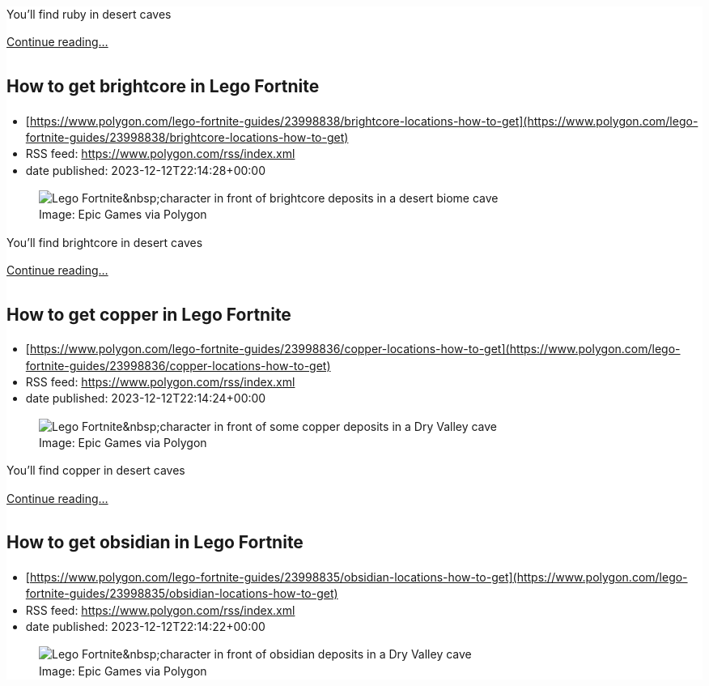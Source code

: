   <p>You’ll find ruby in desert caves</p>
  <p>
    <a href="https://www.polygon.com/lego-fortnite-guides/23998841/ruby-how-to-find-locations">Continue reading&hellip;</a>
  </p>

## How to get brightcore in Lego Fortnite
 - [https://www.polygon.com/lego-fortnite-guides/23998838/brightcore-locations-how-to-get](https://www.polygon.com/lego-fortnite-guides/23998838/brightcore-locations-how-to-get)
 - RSS feed: https://www.polygon.com/rss/index.xml
 - date published: 2023-12-12T22:14:28+00:00

<figure>
      <img alt="Lego Fortnite&amp;nbsp;character in front of brightcore deposits in a desert biome cave" src="https://cdn.vox-cdn.com/thumbor/9eKNE7-TNZfUf-TTqn3lklcw-u0=/0x1:2880x1621/640x360/cdn.vox-cdn.com/uploads/chorus_image/image/72957198/Lego_Fortnite_brightcore_cover.0.png" />
        <figcaption>Image: Epic Games via Polygon</figcaption>
    </figure>

  <p>You’ll find brightcore in desert caves</p>
  <p>
    <a href="https://www.polygon.com/lego-fortnite-guides/23998838/brightcore-locations-how-to-get">Continue reading&hellip;</a>
  </p>

## How to get copper in Lego Fortnite
 - [https://www.polygon.com/lego-fortnite-guides/23998836/copper-locations-how-to-get](https://www.polygon.com/lego-fortnite-guides/23998836/copper-locations-how-to-get)
 - RSS feed: https://www.polygon.com/rss/index.xml
 - date published: 2023-12-12T22:14:24+00:00

<figure>
      <img alt="Lego Fortnite&amp;nbsp;character in front of some copper deposits in a Dry Valley cave" src="https://cdn.vox-cdn.com/thumbor/O1Q8UEq-ZVjgXspUwD4ifIWxhlE=/0x1:2880x1621/640x360/cdn.vox-cdn.com/uploads/chorus_image/image/72957196/Lego_Fortnite_copper_cover.0.png" />
        <figcaption>Image: Epic Games via Polygon</figcaption>
    </figure>

  <p>You’ll find copper in desert caves</p>
  <p>
    <a href="https://www.polygon.com/lego-fortnite-guides/23998836/copper-locations-how-to-get">Continue reading&hellip;</a>
  </p>

## How to get obsidian in Lego Fortnite
 - [https://www.polygon.com/lego-fortnite-guides/23998835/obsidian-locations-how-to-get](https://www.polygon.com/lego-fortnite-guides/23998835/obsidian-locations-how-to-get)
 - RSS feed: https://www.polygon.com/rss/index.xml
 - date published: 2023-12-12T22:14:22+00:00

<figure>
      <img alt="Lego Fortnite&amp;nbsp;character in front of obsidian deposits in a Dry Valley cave" src="https://cdn.vox-cdn.com/thumbor/lviP-1kE_ZtIst4RGM2pkHE_S_M=/0x1:2880x1621/640x360/cdn.vox-cdn.com/uploads/chorus_image/image/72957194/Lego_Fortnite_obsidian_cover.0.png" />
        <figcaption>Image: Epic Games via Polygon</figcaption>
    </figure>
